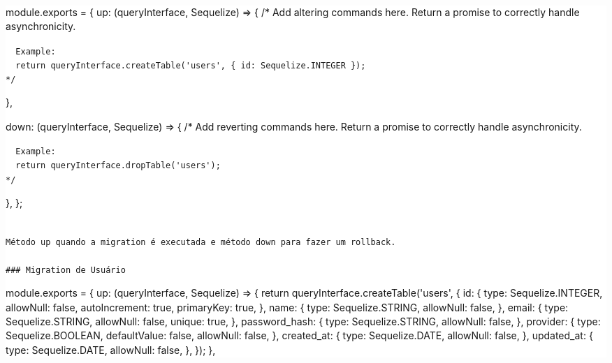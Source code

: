 module.exports = {
  up: (queryInterface, Sequelize) => {
    /*
      Add altering commands here.
      Return a promise to correctly handle asynchronicity.

      Example:
      return queryInterface.createTable('users', { id: Sequelize.INTEGER });
    */
  },

  down: (queryInterface, Sequelize) => {
    /*
      Add reverting commands here.
      Return a promise to correctly handle asynchronicity.

      Example:
      return queryInterface.dropTable('users');
    */
  },
};

```

Método up quando a migration é executada e método down para fazer um rollback.

### Migration de Usuário

```
module.exports = {
  up: (queryInterface, Sequelize) => {
    return queryInterface.createTable('users', {
      id: {
        type: Sequelize.INTEGER,
        allowNull: false,
        autoIncrement: true,
        primaryKey: true,
      },
      name: {
        type: Sequelize.STRING,
        allowNull: false,
      },
      email: {
        type: Sequelize.STRING,
        allowNull: false,
        unique: true,
      },
      password_hash: {
        type: Sequelize.STRING,
        allowNull: false,
      },
      provider: {
        type: Sequelize.BOOLEAN,
        defaultValue: false,
        allowNull: false,
      },
      created_at: {
        type: Sequelize.DATE,
        allowNull: false,
      },
      updated_at: {
        type: Sequelize.DATE,
        allowNull: false,
      },
    });
  },